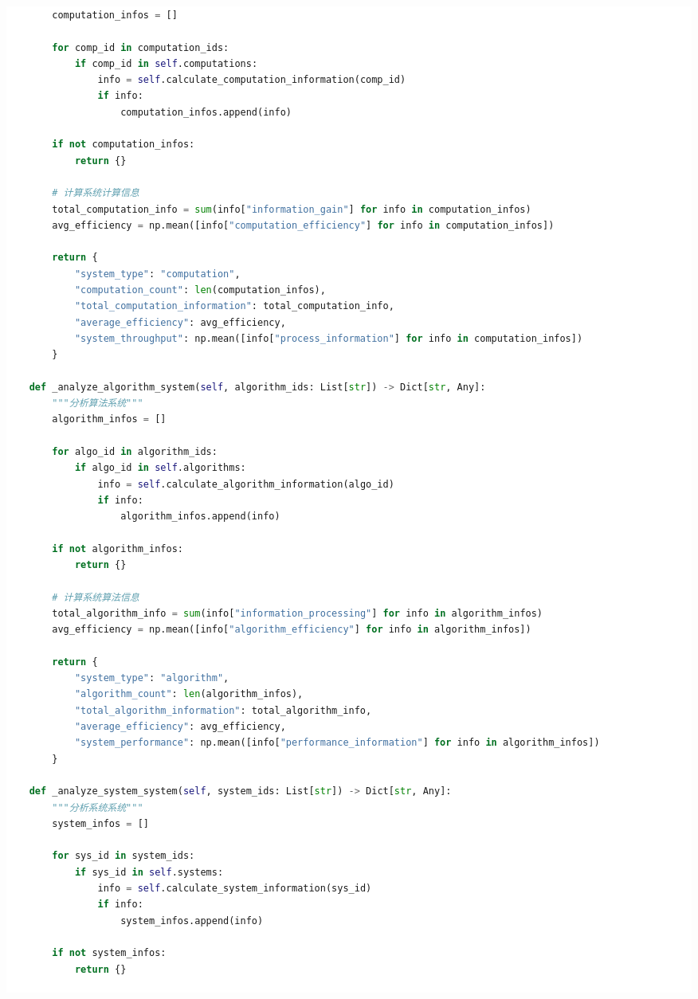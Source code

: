 ```python
        computation_infos = []
        
        for comp_id in computation_ids:
            if comp_id in self.computations:
                info = self.calculate_computation_information(comp_id)
                if info:
                    computation_infos.append(info)
        
        if not computation_infos:
            return {}
        
        # 计算系统计算信息
        total_computation_info = sum(info["information_gain"] for info in computation_infos)
        avg_efficiency = np.mean([info["computation_efficiency"] for info in computation_infos])
        
        return {
            "system_type": "computation",
            "computation_count": len(computation_infos),
            "total_computation_information": total_computation_info,
            "average_efficiency": avg_efficiency,
            "system_throughput": np.mean([info["process_information"] for info in computation_infos])
        }
    
    def _analyze_algorithm_system(self, algorithm_ids: List[str]) -> Dict[str, Any]:
        """分析算法系统"""
        algorithm_infos = []
        
        for algo_id in algorithm_ids:
            if algo_id in self.algorithms:
                info = self.calculate_algorithm_information(algo_id)
                if info:
                    algorithm_infos.append(info)
        
        if not algorithm_infos:
            return {}
        
        # 计算系统算法信息
        total_algorithm_info = sum(info["information_processing"] for info in algorithm_infos)
        avg_efficiency = np.mean([info["algorithm_efficiency"] for info in algorithm_infos])
        
        return {
            "system_type": "algorithm",
            "algorithm_count": len(algorithm_infos),
            "total_algorithm_information": total_algorithm_info,
            "average_efficiency": avg_efficiency,
            "system_performance": np.mean([info["performance_information"] for info in algorithm_infos])
        }
    
    def _analyze_system_system(self, system_ids: List[str]) -> Dict[str, Any]:
        """分析系统系统"""
        system_infos = []
        
        for sys_id in system_ids:
            if sys_id in self.systems:
                info = self.calculate_system_information(sys_id)
                if info:
                    system_infos.append(info)
        
        if not system_infos:
            return {}
        
```